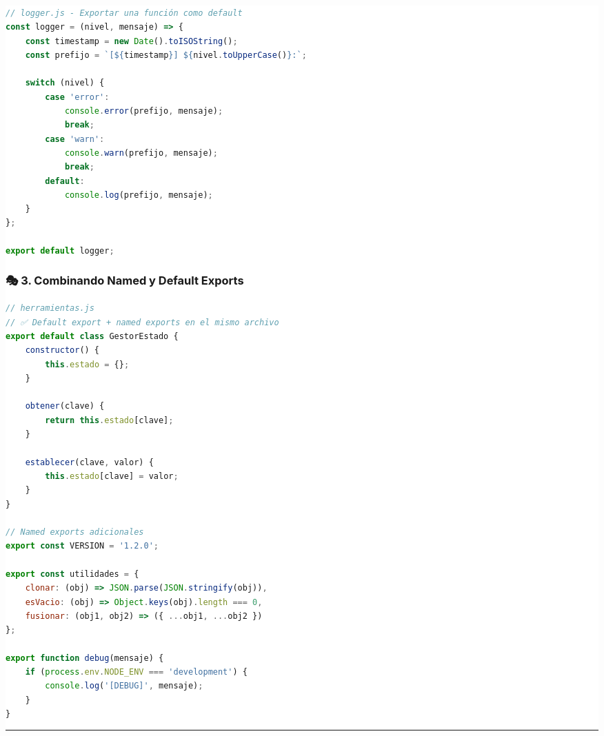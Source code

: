 ```javascript
// logger.js - Exportar una función como default
const logger = (nivel, mensaje) => {
    const timestamp = new Date().toISOString();
    const prefijo = `[${timestamp}] ${nivel.toUpperCase()}:`;
    
    switch (nivel) {
        case 'error':
            console.error(prefijo, mensaje);
            break;
        case 'warn':
            console.warn(prefijo, mensaje);
            break;
        default:
            console.log(prefijo, mensaje);
    }
};

export default logger;
```

### 🎭 **3. Combinando Named y Default Exports**

```javascript
// herramientas.js
// ✅ Default export + named exports en el mismo archivo
export default class GestorEstado {
    constructor() {
        this.estado = {};
    }
    
    obtener(clave) {
        return this.estado[clave];
    }
    
    establecer(clave, valor) {
        this.estado[clave] = valor;
    }
}

// Named exports adicionales
export const VERSION = '1.2.0';

export const utilidades = {
    clonar: (obj) => JSON.parse(JSON.stringify(obj)),
    esVacio: (obj) => Object.keys(obj).length === 0,
    fusionar: (obj1, obj2) => ({ ...obj1, ...obj2 })
};

export function debug(mensaje) {
    if (process.env.NODE_ENV === 'development') {
        console.log('[DEBUG]', mensaje);
    }
}
```

---